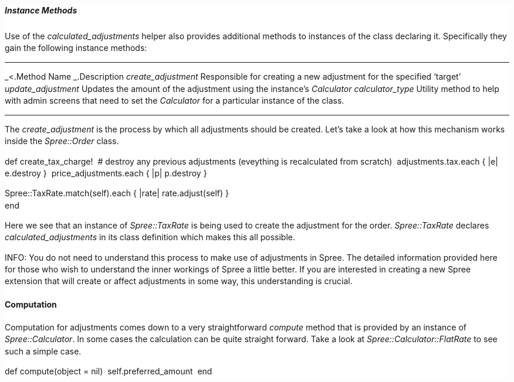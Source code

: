 ##### Instance Methods

Use of the *calculated\_adjustments* helper also provides additional
methods to instances of the class declaring it. Specifically they gain
the following instance methods:

  ---------------------- ---------------------------------------------------------------------------------------------------------------------
  \_\<.Method Name       \_.Description
  *create\_adjustment*   Responsible for creating a new adjustment for the specified ‘target’
  *update\_adjustment*   Updates the amount of the adjustment using the instance’s *Calculator*
  *calculator\_type*     Utility method to help with admin screens that need to set the *Calculator* for a particular instance of the class.
  ---------------------- ---------------------------------------------------------------------------------------------------------------------

The *create\_adjustment* is the process by which all adjustments should
be created. Let’s take a look at how this mechanism works inside the
*Spree::Order* class.

<ruby>\
def create\_tax\_charge!\
 \# destroy any previous adjustments (eveything is recalculated from
scratch)\
 adjustments.tax.each { |e| e.destroy }\
 price\_adjustments.each { |p| p.destroy }

Spree::TaxRate.match(self).each { |rate| rate.adjust(self) }\
end\
</ruby>

Here we see that an instance of *Spree::TaxRate* is being used to create
the adjustment for the order. *Spree::TaxRate* declares
*calculated\_adjustments* in its class definition which makes this all
possible.

INFO: You do not need to understand this process to make use of
adjustments in Spree. The detailed information provided here for those
who wish to understand the inner workings of Spree a little better. If
you are interested in creating a new Spree extension that will create or
affect adjustments in some way, this understanding is crucial.

#### Computation

Computation for adjustments comes down to a very straightforward
*compute* method that is provided by an instance of *Spree::Calculator*.
In some cases the calculation can be quite straight forward. Take a look
at *Spree::Calculator::FlatRate* to see such a simple case.

<ruby>\
def compute(object = nil)\
 self.preferred\_amount\
end\
</ruby>
